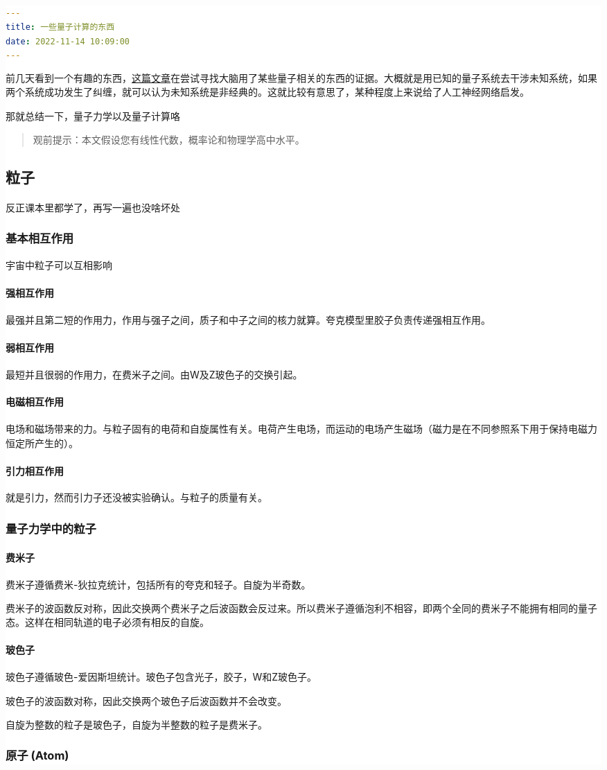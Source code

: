 ```yaml
---
title: 一些量子计算的东西
date: 2022-11-14 10:09:00
---
```


前几天看到一个有趣的东西，[这篇文章](https://iopscience.iop.org/article/10.1088/2399-6528/ac94be/pdf)在尝试寻找大脑用了某些量子相关的东西的证据。大概就是用已知的量子系统去干涉未知系统，如果两个系统成功发生了纠缠，就可以认为未知系统是非经典的。这就比较有意思了，某种程度上来说给了人工神经网络启发。



那就总结一下，量子力学以及量子计算咯

> 观前提示：本文假设您有线性代数，概率论和物理学高中水平。

## 粒子

反正课本里都学了，再写一遍也没啥坏处

### 基本相互作用

宇宙中粒子可以互相影响

#### 强相互作用

最强并且第二短的作用力，作用与强子之间，质子和中子之间的核力就算。夸克模型里胶子负责传递强相互作用。

#### 弱相互作用

最短并且很弱的作用力，在费米子之间。由W及Z玻色子的交换引起。

#### 电磁相互作用

电场和磁场带来的力。与粒子固有的电荷和自旋属性有关。电荷产生电场，而运动的电场产生磁场（磁力是在不同参照系下用于保持电磁力恒定所产生的）。

#### 引力相互作用

就是引力，然而引力子还没被实验确认。与粒子的质量有关。

### 量子力学中的粒子

#### 费米子

费米子遵循费米-狄拉克统计，包括所有的夸克和轻子。自旋为半奇数。

费米子的波函数反对称，因此交换两个费米子之后波函数会反过来。所以费米子遵循泡利不相容，即两个全同的费米子不能拥有相同的量子态。这样在相同轨道的电子必须有相反的自旋。

#### 玻色子

玻色子遵循玻色-爱因斯坦统计。玻色子包含光子，胶子，W和Z玻色子。

玻色子的波函数对称，因此交换两个玻色子后波函数并不会改变。

自旋为整数的粒子是玻色子，自旋为半整数的粒子是费米子。


### 原子 (Atom)
